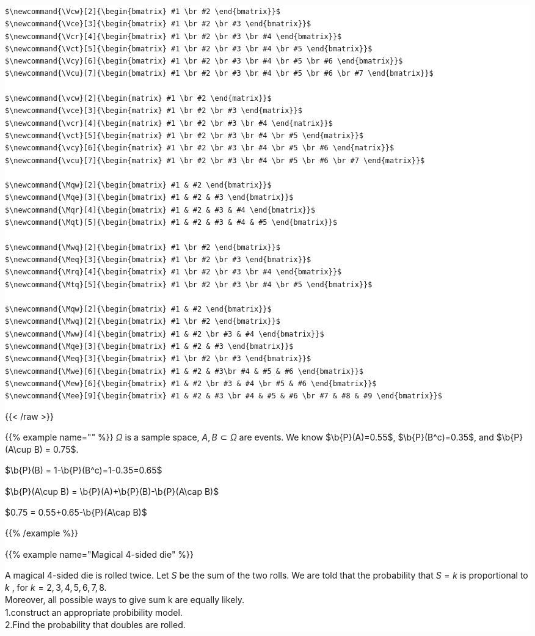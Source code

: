 
    $\newcommand{\Vcw}[2]{\begin{bmatrix} #1 \br #2 \end{bmatrix}}$
    $\newcommand{\Vce}[3]{\begin{bmatrix} #1 \br #2 \br #3 \end{bmatrix}}$
    $\newcommand{\Vcr}[4]{\begin{bmatrix} #1 \br #2 \br #3 \br #4 \end{bmatrix}}$
    $\newcommand{\Vct}[5]{\begin{bmatrix} #1 \br #2 \br #3 \br #4 \br #5 \end{bmatrix}}$
    $\newcommand{\Vcy}[6]{\begin{bmatrix} #1 \br #2 \br #3 \br #4 \br #5 \br #6 \end{bmatrix}}$
    $\newcommand{\Vcu}[7]{\begin{bmatrix} #1 \br #2 \br #3 \br #4 \br #5 \br #6 \br #7 \end{bmatrix}}$

    $\newcommand{\vcw}[2]{\begin{matrix} #1 \br #2 \end{matrix}}$
    $\newcommand{\vce}[3]{\begin{matrix} #1 \br #2 \br #3 \end{matrix}}$
    $\newcommand{\vcr}[4]{\begin{matrix} #1 \br #2 \br #3 \br #4 \end{matrix}}$
    $\newcommand{\vct}[5]{\begin{matrix} #1 \br #2 \br #3 \br #4 \br #5 \end{matrix}}$
    $\newcommand{\vcy}[6]{\begin{matrix} #1 \br #2 \br #3 \br #4 \br #5 \br #6 \end{matrix}}$
    $\newcommand{\vcu}[7]{\begin{matrix} #1 \br #2 \br #3 \br #4 \br #5 \br #6 \br #7 \end{matrix}}$

    $\newcommand{\Mqw}[2]{\begin{bmatrix} #1 & #2 \end{bmatrix}}$
    $\newcommand{\Mqe}[3]{\begin{bmatrix} #1 & #2 & #3 \end{bmatrix}}$
    $\newcommand{\Mqr}[4]{\begin{bmatrix} #1 & #2 & #3 & #4 \end{bmatrix}}$
    $\newcommand{\Mqt}[5]{\begin{bmatrix} #1 & #2 & #3 & #4 & #5 \end{bmatrix}}$

    $\newcommand{\Mwq}[2]{\begin{bmatrix} #1 \br #2 \end{bmatrix}}$
    $\newcommand{\Meq}[3]{\begin{bmatrix} #1 \br #2 \br #3 \end{bmatrix}}$
    $\newcommand{\Mrq}[4]{\begin{bmatrix} #1 \br #2 \br #3 \br #4 \end{bmatrix}}$
    $\newcommand{\Mtq}[5]{\begin{bmatrix} #1 \br #2 \br #3 \br #4 \br #5 \end{bmatrix}}$

    $\newcommand{\Mqw}[2]{\begin{bmatrix} #1 & #2 \end{bmatrix}}$
    $\newcommand{\Mwq}[2]{\begin{bmatrix} #1 \br #2 \end{bmatrix}}$
    $\newcommand{\Mww}[4]{\begin{bmatrix} #1 & #2 \br #3 & #4 \end{bmatrix}}$
    $\newcommand{\Mqe}[3]{\begin{bmatrix} #1 & #2 & #3 \end{bmatrix}}$
    $\newcommand{\Meq}[3]{\begin{bmatrix} #1 \br #2 \br #3 \end{bmatrix}}$
    $\newcommand{\Mwe}[6]{\begin{bmatrix} #1 & #2 & #3\br #4 & #5 & #6 \end{bmatrix}}$
    $\newcommand{\Mew}[6]{\begin{bmatrix} #1 & #2 \br #3 & #4 \br #5 & #6 \end{bmatrix}}$
    $\newcommand{\Mee}[9]{\begin{bmatrix} #1 & #2 & #3 \br #4 & #5 & #6 \br #7 & #8 & #9 \end{bmatrix}}$
  {{< /raw >}}
</div>

{{% example name="" %}}
$\Omega$ is a sample space, $A, B \subset \Omega$ are events. We know $\b{P}(A)=0.55$, $\b{P}(B^c)=0.35$, and $\b{P}(A\cup B) = 0.75$.

$\b{P}(B) = 1-\b{P}(B^c)=1-0.35=0.65$

$\b{P}(A\cup B) = \b{P}(A)+\b{P}(B)-\b{P}(A\cap B)$

$0.75 = 0.55+0.65-\b{P}(A\cap B)$

{{% /example %}}

{{% example name="Magical 4-sided die" %}}

A magical 4-sided die is rolled twice. Let $S$ be the sum of the two rolls.
We are told that the probability that $S=k$ is proportional to $k$ , for $k = 2,3,4,5,6,7,8$.<br>
Moreover, all possible ways to give sum k are equally likely.<br>
1.construct an appropriate probibility model. <br>
2.Find the probability that doubles are rolled.
